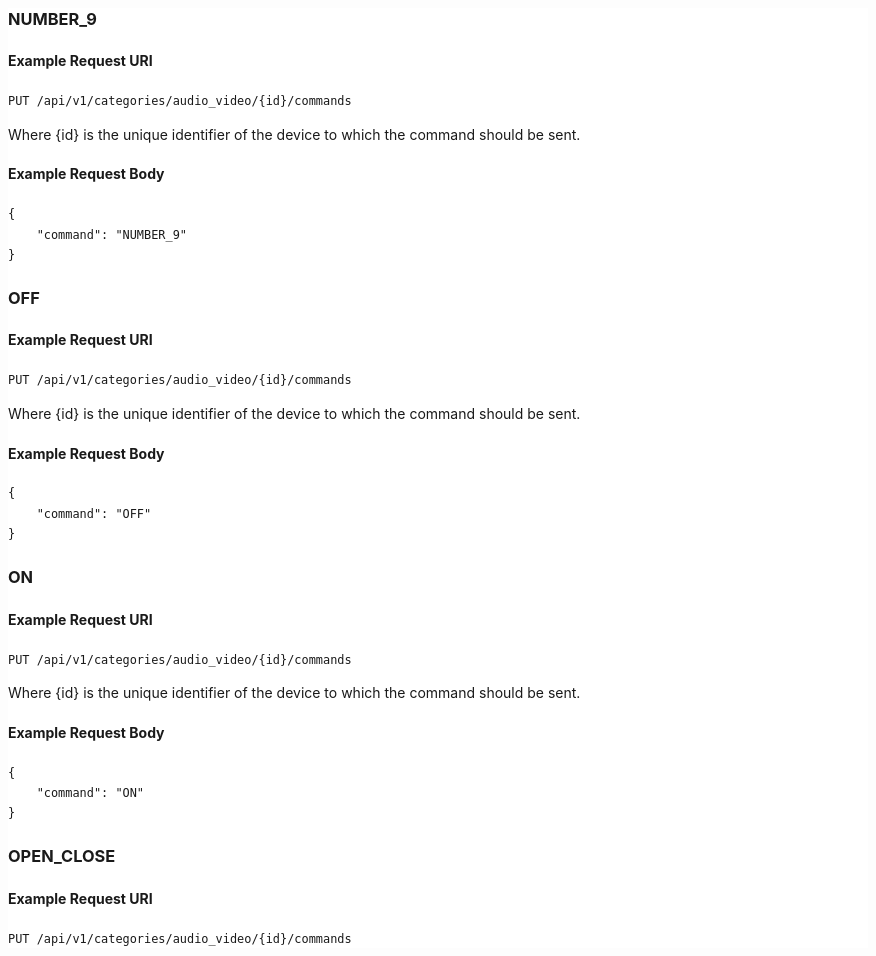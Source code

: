 ### NUMBER_9


#### Example Request URI

        
    PUT /api/v1/categories/audio_video/{id}/commands


Where {id} is the unique identifier of the device to which the command should be sent.

#### Example Request Body

       
    {
        "command": "NUMBER_9"
    }
    
### OFF


#### Example Request URI

        
    PUT /api/v1/categories/audio_video/{id}/commands


Where {id} is the unique identifier of the device to which the command should be sent.

#### Example Request Body

       
    {
        "command": "OFF"
    }
    
### ON


#### Example Request URI

        
    PUT /api/v1/categories/audio_video/{id}/commands


Where {id} is the unique identifier of the device to which the command should be sent.

#### Example Request Body

       
    {
        "command": "ON"
    }
    
### OPEN_CLOSE


#### Example Request URI

        
    PUT /api/v1/categories/audio_video/{id}/commands
